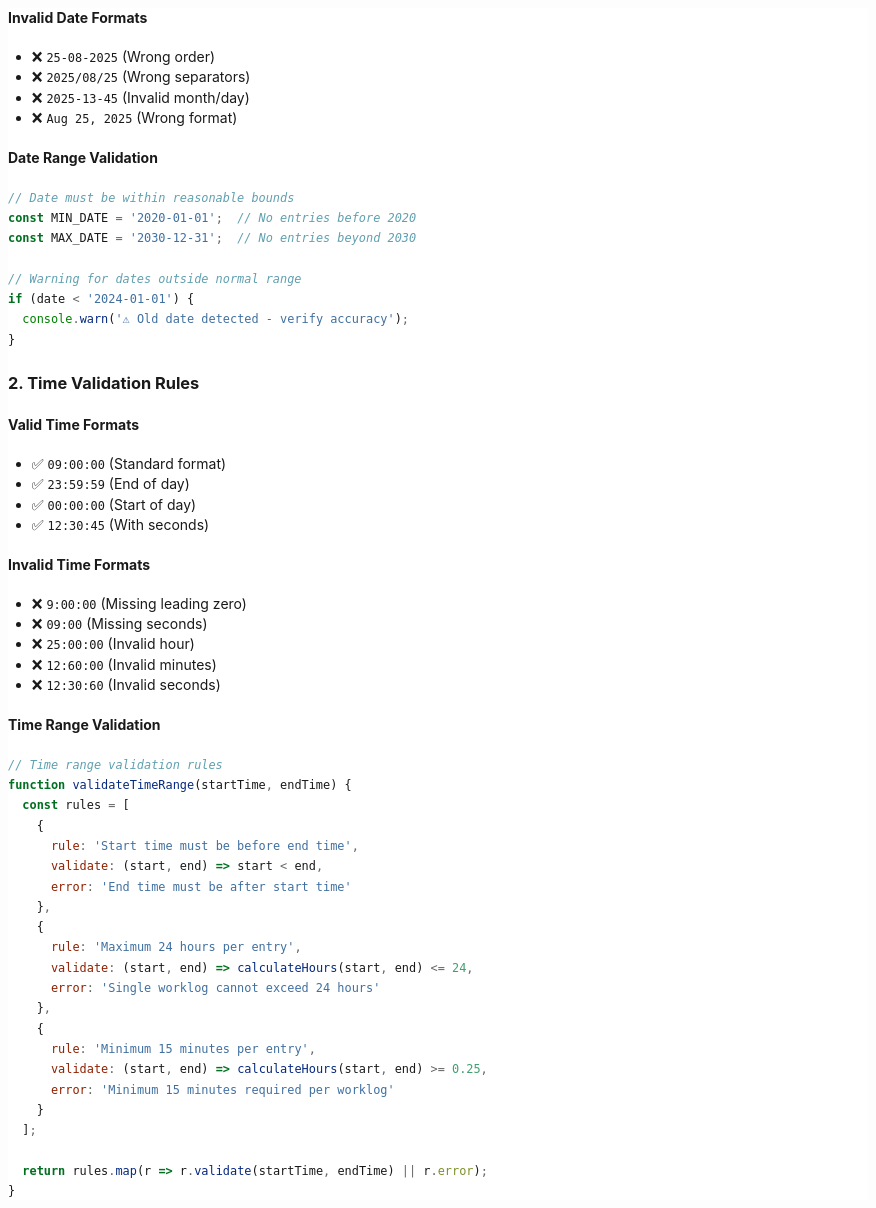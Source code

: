 #### Invalid Date Formats
- ❌ `25-08-2025` (Wrong order)
- ❌ `2025/08/25` (Wrong separators)  
- ❌ `2025-13-45` (Invalid month/day)
- ❌ `Aug 25, 2025` (Wrong format)

#### Date Range Validation
```javascript
// Date must be within reasonable bounds
const MIN_DATE = '2020-01-01';  // No entries before 2020
const MAX_DATE = '2030-12-31';  // No entries beyond 2030

// Warning for dates outside normal range
if (date < '2024-01-01') {
  console.warn('⚠️ Old date detected - verify accuracy');
}
```

### 2. Time Validation Rules

#### Valid Time Formats
- ✅ `09:00:00` (Standard format)
- ✅ `23:59:59` (End of day)
- ✅ `00:00:00` (Start of day)
- ✅ `12:30:45` (With seconds)

#### Invalid Time Formats
- ❌ `9:00:00` (Missing leading zero)
- ❌ `09:00` (Missing seconds)
- ❌ `25:00:00` (Invalid hour)
- ❌ `12:60:00` (Invalid minutes)
- ❌ `12:30:60` (Invalid seconds)

#### Time Range Validation
```javascript
// Time range validation rules
function validateTimeRange(startTime, endTime) {
  const rules = [
    {
      rule: 'Start time must be before end time',
      validate: (start, end) => start < end,
      error: 'End time must be after start time'
    },
    {
      rule: 'Maximum 24 hours per entry', 
      validate: (start, end) => calculateHours(start, end) <= 24,
      error: 'Single worklog cannot exceed 24 hours'
    },
    {
      rule: 'Minimum 15 minutes per entry',
      validate: (start, end) => calculateHours(start, end) >= 0.25,
      error: 'Minimum 15 minutes required per worklog'
    }
  ];
  
  return rules.map(r => r.validate(startTime, endTime) || r.error);
}
```
